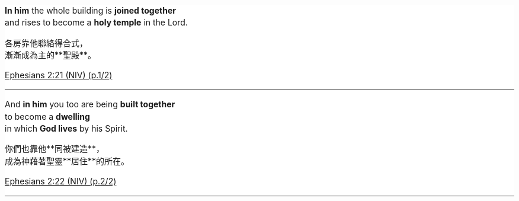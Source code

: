 
**In him** the whole building is **joined together** <br/>
and rises to become a **holy temple** in the Lord.

<div class="zh">
各房靠他聯絡得合式，<br/>
漸漸成為主的**聖殿**。
</div>

[Ephesians 2:21 (NIV) (p.1/2)](# "ref")

---

And **in him** you too are being **built together** <br/>
to become a **dwelling** <br/>
in which **God lives** by his Spirit.

<div class="zh">
你們也靠他**同被建造**，<br/>
成為神藉著聖靈**居住**的所在。
</div>

[Ephesians 2:22 (NIV) (p.2/2)](# "ref")

---

